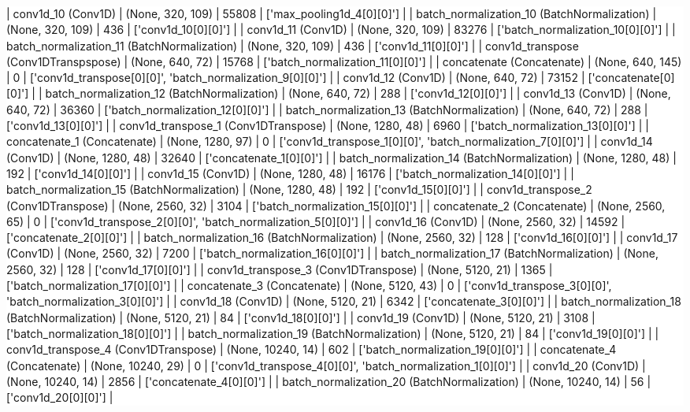 | conv1d_10 (Conv1D)                            |           (None, 320, 109)           |        55808        | \['max\_pooling1d\_4\[0\]\[0\]'\]                                         |
| batch\_normalization\_10 (BatchNormalization) |           (None, 320, 109)           |         436         | \['conv1d_10\[0\]\[0\]'\]                                                 |
| conv1d_11 (Conv1D)                            |           (None, 320, 109)           |        83276        | \['batch\_normalization\_10\[0\]\[0\]'\]                                  |
| batch\_normalization\_11 (BatchNormalization) |           (None, 320, 109)           |         436         | \['conv1d_11\[0\]\[0\]'\]                                                 |
| conv1d_transpose (Conv1DTranspspose)          |           (None, 640, 72)            |        15768        | \['batch\_normalization\_11\[0\]\[0\]'\]                                  |
| concatenate (Concatenate)                     |           (None, 640, 145)           |          0          | \['conv1d\_transpose\[0\]\[0\]', 'batch\_normalization_9\[0\]\[0\]'\]     |
| conv1d_12 (Conv1D)                            |           (None, 640, 72)            |        73152        | \['concatenate\[0\]\[0\]'\]                                               |
| batch\_normalization\_12 (BatchNormalization) |           (None, 640, 72)            |         288         | \['conv1d_12\[0\]\[0\]'\]                                                 |
| conv1d_13 (Conv1D)                            |           (None, 640, 72)            |        36360        | \['batch\_normalization\_12\[0\]\[0\]'\]                                  |
| batch\_normalization\_13 (BatchNormalization) |           (None, 640, 72)            |         288         | \['conv1d_13\[0\]\[0\]'\]                                                 |
| conv1d\_transpose\_1 (Conv1DTranspose)        |           (None, 1280, 48)           |        6960         | \['batch\_normalization\_13\[0\]\[0\]'\]                                  |
| concatenate_1 (Concatenate)                   |           (None, 1280, 97)           |          0          | \['conv1d\_transpose\_1\[0\]\[0\]', 'batch\_normalization\_7\[0\]\[0\]'\] |
| conv1d_14 (Conv1D)                            |           (None, 1280, 48)           |        32640        | \['concatenate_1\[0\]\[0\]'\]                                             |
| batch\_normalization\_14 (BatchNormalization) |           (None, 1280, 48)           |         192         | \['conv1d_14\[0\]\[0\]'\]                                                 |
| conv1d_15 (Conv1D)                            |           (None, 1280, 48)           |        16176        | \['batch\_normalization\_14\[0\]\[0\]'\]                                  |
| batch\_normalization\_15 (BatchNormalization) |           (None, 1280, 48)           |         192         | \['conv1d_15\[0\]\[0\]'\]                                                 |
| conv1d\_transpose\_2 (Conv1DTranspose)        |           (None, 2560, 32)           |        3104         | \['batch\_normalization\_15\[0\]\[0\]'\]                                  |
| concatenate_2 (Concatenate)                   |           (None, 2560, 65)           |          0          | \['conv1d\_transpose\_2\[0\]\[0\]', 'batch\_normalization\_5\[0\]\[0\]'\] |
| conv1d_16 (Conv1D)                            |           (None, 2560, 32)           |        14592        | \['concatenate_2\[0\]\[0\]'\]                                             |
| batch\_normalization\_16 (BatchNormalization) |           (None, 2560, 32)           |         128         | \['conv1d_16\[0\]\[0\]'\]                                                 |
| conv1d_17 (Conv1D)                            |           (None, 2560, 32)           |        7200         | \['batch\_normalization\_16\[0\]\[0\]'\]                                  |
| batch\_normalization\_17 (BatchNormalization) |           (None, 2560, 32)           |         128         | \['conv1d_17\[0\]\[0\]'\]                                                 |
| conv1d\_transpose\_3 (Conv1DTranspose)        |           (None, 5120, 21)           |        1365         | \['batch\_normalization\_17\[0\]\[0\]'\]                                  |
| concatenate_3 (Concatenate)                   |           (None, 5120, 43)           |          0          | \['conv1d\_transpose\_3\[0\]\[0\]', 'batch\_normalization\_3\[0\]\[0\]'\] |
| conv1d_18 (Conv1D)                            |           (None, 5120, 21)           |        6342         | \['concatenate_3\[0\]\[0\]'\]                                             |
| batch\_normalization\_18 (BatchNormalization) |           (None, 5120, 21)           |         84          | \['conv1d_18\[0\]\[0\]'\]                                                 |
| conv1d_19 (Conv1D)                            |           (None, 5120, 21)           |        3108         | \['batch\_normalization\_18\[0\]\[0\]'\]                                  |
| batch\_normalization\_19 (BatchNormalization) |           (None, 5120, 21)           |         84          | \['conv1d_19\[0\]\[0\]'\]                                                 |
| conv1d\_transpose\_4 (Conv1DTranspose)        |          (None, 10240, 14)           |         602         | \['batch\_normalization\_19\[0\]\[0\]'\]                                  |
| concatenate_4 (Concatenate)                   |          (None, 10240, 29)           |          0          | \['conv1d\_transpose\_4\[0\]\[0\]', 'batch\_normalization\_1\[0\]\[0\]'\] |
| conv1d_20 (Conv1D)                            |          (None, 10240, 14)           |        2856         | \['concatenate_4\[0\]\[0\]'\]                                             |
| batch\_normalization\_20 (BatchNormalization) |          (None, 10240, 14)           |         56          | \['conv1d_20\[0\]\[0\]'\]                                                 |